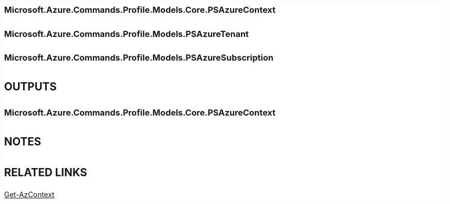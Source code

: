 ### Microsoft.Azure.Commands.Profile.Models.Core.PSAzureContext

### Microsoft.Azure.Commands.Profile.Models.PSAzureTenant

### Microsoft.Azure.Commands.Profile.Models.PSAzureSubscription

## OUTPUTS

### Microsoft.Azure.Commands.Profile.Models.Core.PSAzureContext

## NOTES

## RELATED LINKS

[Get-AzContext](./Get-AzContext.md)

